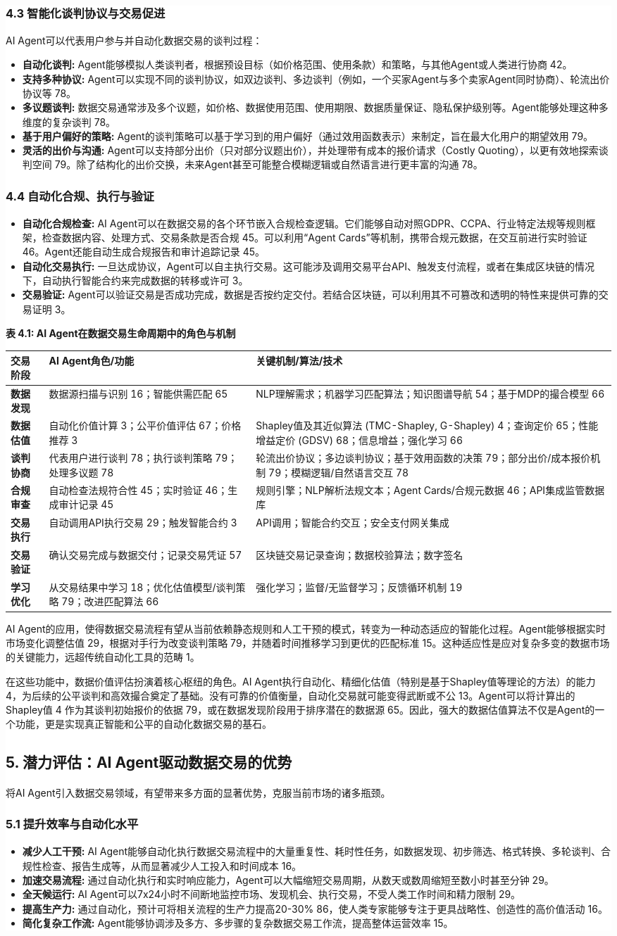 ### **4.3 智能化谈判协议与交易促进**

AI Agent可以代表用户参与并自动化数据交易的谈判过程：

* **自动化谈判:** Agent能够模拟人类谈判者，根据预设目标（如价格范围、使用条款）和策略，与其他Agent或人类进行协商 42。  
* **支持多种协议:** Agent可以实现不同的谈判协议，如双边谈判、多边谈判（例如，一个买家Agent与多个卖家Agent同时协商）、轮流出价协议等 78。  
* **多议题谈判:** 数据交易通常涉及多个议题，如价格、数据使用范围、使用期限、数据质量保证、隐私保护级别等。Agent能够处理这种多维度的复杂谈判 78。  
* **基于用户偏好的策略:** Agent的谈判策略可以基于学习到的用户偏好（通过效用函数表示）来制定，旨在最大化用户的期望效用 79。  
* **灵活的出价与沟通:** Agent可以支持部分出价（只对部分议题出价），并处理带有成本的报价请求（Costly Quoting），以更有效地探索谈判空间 79。除了结构化的出价交换，未来Agent甚至可能整合模糊逻辑或自然语言进行更丰富的沟通 78。

### **4.4 自动化合规、执行与验证**

* **自动化合规检查:** AI Agent可以在数据交易的各个环节嵌入合规检查逻辑。它们能够自动对照GDPR、CCPA、行业特定法规等规则框架，检查数据内容、处理方式、交易条款是否合规 45。可以利用“Agent Cards”等机制，携带合规元数据，在交互前进行实时验证 46。Agent还能自动生成合规报告和审计追踪记录 45。  
* **自动化交易执行:** 一旦达成协议，Agent可以自主执行交易。这可能涉及调用交易平台API、触发支付流程，或者在集成区块链的情况下，自动执行智能合约来完成数据的转移或许可 3。  
* **交易验证:** Agent可以验证交易是否成功完成，数据是否按约定交付。若结合区块链，可以利用其不可篡改和透明的特性来提供可靠的交易证明 3。

**表 4.1: AI Agent在数据交易生命周期中的角色与机制**

| 交易阶段 | AI Agent角色/功能 | 关键机制/算法/技术 |
| :---- | :---- | :---- |
| **数据发现** | 数据源扫描与识别 16；智能供需匹配 65 | NLP理解需求；机器学习匹配算法；知识图谱导航 54；基于MDP的撮合模型 66 |
| **数据估值** | 自动化价值计算 3；公平价值评估 67；价格推荐 3 | Shapley值及其近似算法 (TMC-Shapley, G-Shapley) 4；查询定价 65；性能增益定价 (GDSV) 68；信息增益；强化学习 66 |
| **谈判协商** | 代表用户进行谈判 78；执行谈判策略 79；处理多议题 78 | 轮流出价协议；多边谈判协议；基于效用函数的决策 79；部分出价/成本报价机制 79；模糊逻辑/自然语言交互 78 |
| **合规审查** | 自动检查法规符合性 45；实时验证 46；生成审计记录 45 | 规则引擎；NLP解析法规文本；Agent Cards/合规元数据 46；API集成监管数据库 |
| **交易执行** | 自动调用API执行交易 29；触发智能合约 3 | API调用；智能合约交互；安全支付网关集成 |
| **交易验证** | 确认交易完成与数据交付；记录交易凭证 57 | 区块链交易记录查询；数据校验算法；数字签名 |
| **学习优化** | 从交易结果中学习 18；优化估值模型/谈判策略 79；改进匹配算法 66 | 强化学习；监督/无监督学习；反馈循环机制 19 |

AI Agent的应用，使得数据交易流程有望从当前依赖静态规则和人工干预的模式，转变为一种动态适应的智能化过程。Agent能够根据实时市场变化调整估值 29，根据对手行为改变谈判策略 79，并随着时间推移学习到更优的匹配标准 15。这种适应性是应对复杂多变的数据市场的关键能力，远超传统自动化工具的范畴 1。

在这些功能中，数据价值评估扮演着核心枢纽的角色。AI Agent执行自动化、精细化估值（特别是基于Shapley值等理论的方法）的能力 4，为后续的公平谈判和高效撮合奠定了基础。没有可靠的价值衡量，自动化交易就可能变得武断或不公 13。Agent可以将计算出的Shapley值 4 作为其谈判初始报价的依据 79，或在数据发现阶段用于排序潜在的数据源 65。因此，强大的数据估值算法不仅是Agent的一个功能，更是实现真正智能和公平的自动化数据交易的基石。

## **5\. 潜力评估：AI Agent驱动数据交易的优势**

将AI Agent引入数据交易领域，有望带来多方面的显著优势，克服当前市场的诸多瓶颈。

### **5.1 提升效率与自动化水平**

* **减少人工干预:** AI Agent能够自动化执行数据交易流程中的大量重复性、耗时性任务，如数据发现、初步筛选、格式转换、多轮谈判、合规性检查、报告生成等，从而显著减少人工投入和时间成本 16。  
* **加速交易流程:** 通过自动化执行和实时响应能力，Agent可以大幅缩短交易周期，从数天或数周缩短至数小时甚至分钟 29。  
* **全天候运行:** AI Agent可以7x24小时不间断地监控市场、发现机会、执行交易，不受人类工作时间和精力限制 29。  
* **提高生产力:** 通过自动化，预计可将相关流程的生产力提高20-30% 86，使人类专家能够专注于更具战略性、创造性的高价值活动 16。  
* **简化复杂工作流:** Agent能够协调涉及多方、多步骤的复杂数据交易工作流，提高整体运营效率 15。
